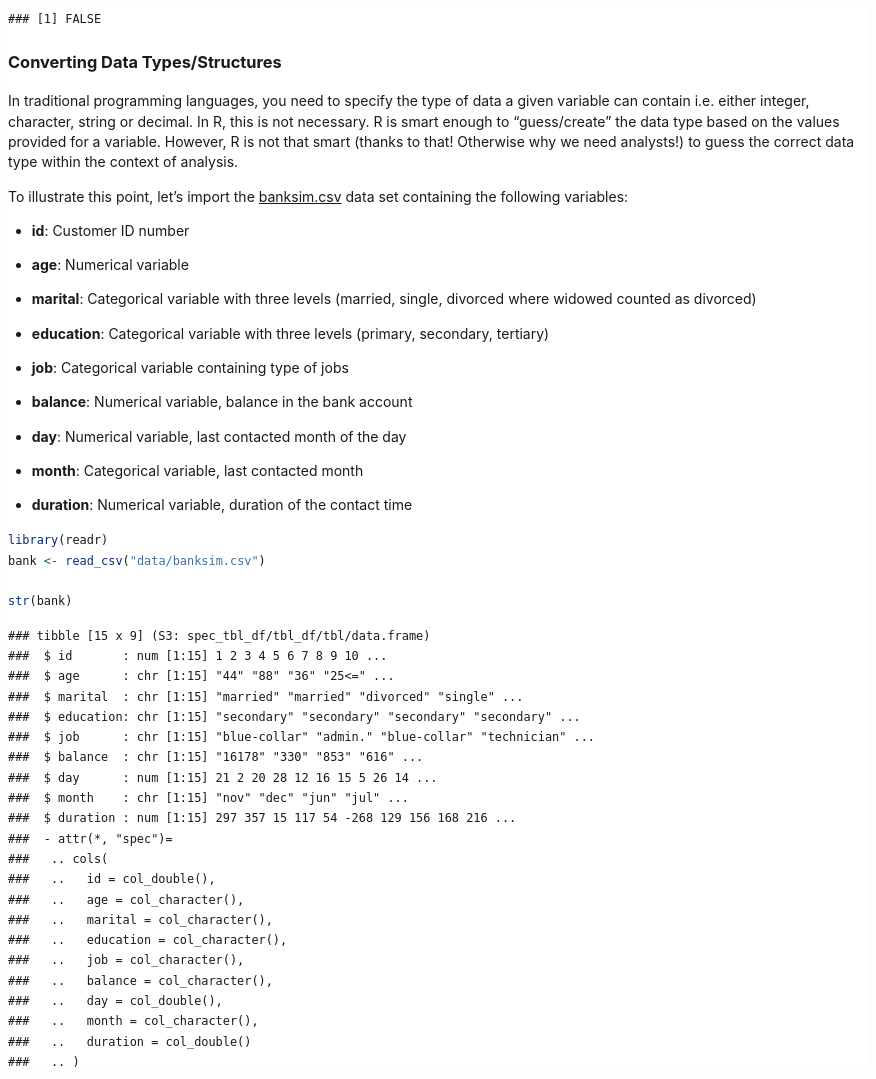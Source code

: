 ```console
### [1] FALSE
```

### Converting Data Types/Structures
In traditional programming languages, you need to specify the type of data a given variable can contain i.e. either integer, character, string or decimal. In R, this is not necessary. R is smart enough to “guess/create” the data type based on the values provided for a variable. However, R is not that smart (thanks to that! Otherwise why we need analysts!) to guess the correct data type within the context of analysis.

To illustrate this point, let’s import the [banksim.csv](https://github.com/yanboyang713/RMIT-Data-Repository/blob/main/banksim.csv) data set containing the following variables:

+ **id**: Customer ID number

+ **age**: Numerical variable

+ **marital**: Categorical variable with three levels (married, single, divorced where widowed counted as divorced)

+ **education**: Categorical variable with three levels (primary, secondary, tertiary)

+ **job**: Categorical variable containing type of jobs

+ **balance**: Numerical variable, balance in the bank account

+ **day**: Numerical variable, last contacted month of the day

+ **month**: Categorical variable, last contacted month

+ **duration**: Numerical variable, duration of the contact time

```R
library(readr)
bank <- read_csv("data/banksim.csv")

str(bank)
```

```console
### tibble [15 x 9] (S3: spec_tbl_df/tbl_df/tbl/data.frame)
###  $ id       : num [1:15] 1 2 3 4 5 6 7 8 9 10 ...
###  $ age      : chr [1:15] "44" "88" "36" "25<=" ...
###  $ marital  : chr [1:15] "married" "married" "divorced" "single" ...
###  $ education: chr [1:15] "secondary" "secondary" "secondary" "secondary" ...
###  $ job      : chr [1:15] "blue-collar" "admin." "blue-collar" "technician" ...
###  $ balance  : chr [1:15] "16178" "330" "853" "616" ...
###  $ day      : num [1:15] 21 2 20 28 12 16 15 5 26 14 ...
###  $ month    : chr [1:15] "nov" "dec" "jun" "jul" ...
###  $ duration : num [1:15] 297 357 15 117 54 -268 129 156 168 216 ...
###  - attr(*, "spec")=
###   .. cols(
###   ..   id = col_double(),
###   ..   age = col_character(),
###   ..   marital = col_character(),
###   ..   education = col_character(),
###   ..   job = col_character(),
###   ..   balance = col_character(),
###   ..   day = col_double(),
###   ..   month = col_character(),
###   ..   duration = col_double()
###   .. )
```
